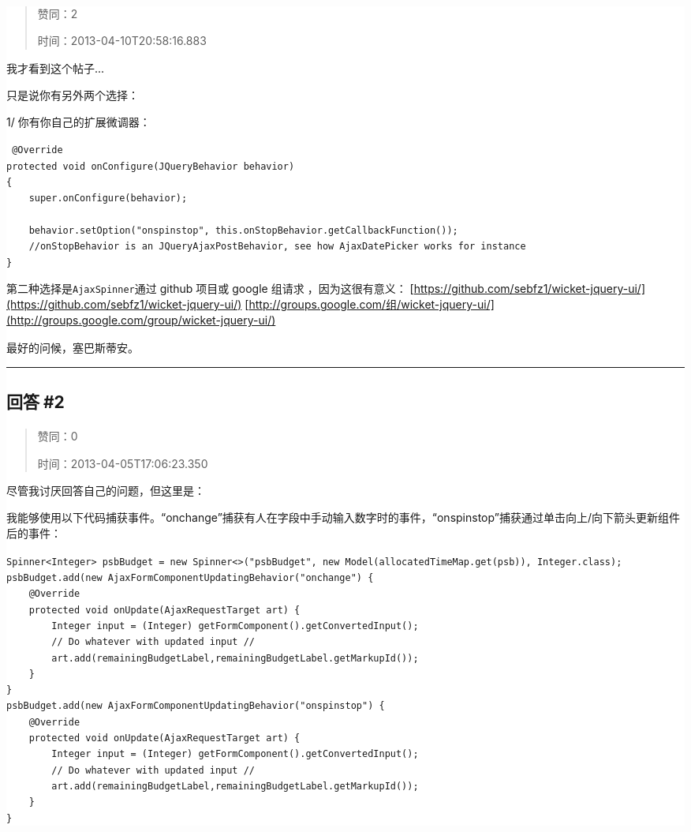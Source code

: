 > 赞同：2
> 
> 时间：2013-04-10T20:58:16.883

我才看到这个帖子...

只是说你有另外两个选择：

1/ 你有你自己的扩展微调器：

```
 @Override
protected void onConfigure(JQueryBehavior behavior)
{
    super.onConfigure(behavior);

    behavior.setOption("onspinstop", this.onStopBehavior.getCallbackFunction());
    //onStopBehavior is an JQueryAjaxPostBehavior, see how AjaxDatePicker works for instance
} 
```

第二种选择是`AjaxSpinner`通过 github 项目或 google 组请求 ，因为这很有意义：
[https://github.com/sebfz1/wicket-jquery-ui/](https://github.com/sebfz1/wicket-jquery-ui/)
[http://groups.google.com/组/wicket-jquery-ui/](http://groups.google.com/group/wicket-jquery-ui/)

最好的问候，塞巴斯蒂安。

* * *

## 回答 #2

> 赞同：0
> 
> 时间：2013-04-05T17:06:23.350

尽管我讨厌回答自己的问题，但这里是：

我能够使用以下代码捕获事件。“onchange”捕获有人在字段中手动输入数字时的事件，“onspinstop”捕获通过单击向上/向下箭头更新组件后的事件：

```
Spinner<Integer> psbBudget = new Spinner<>("psbBudget", new Model(allocatedTimeMap.get(psb)), Integer.class);
psbBudget.add(new AjaxFormComponentUpdatingBehavior("onchange") {
    @Override
    protected void onUpdate(AjaxRequestTarget art) {
        Integer input = (Integer) getFormComponent().getConvertedInput();
        // Do whatever with updated input //
        art.add(remainingBudgetLabel,remainingBudgetLabel.getMarkupId());
    }
}
psbBudget.add(new AjaxFormComponentUpdatingBehavior("onspinstop") {
    @Override
    protected void onUpdate(AjaxRequestTarget art) {
        Integer input = (Integer) getFormComponent().getConvertedInput();
        // Do whatever with updated input //
        art.add(remainingBudgetLabel,remainingBudgetLabel.getMarkupId());
    }
} 
```
